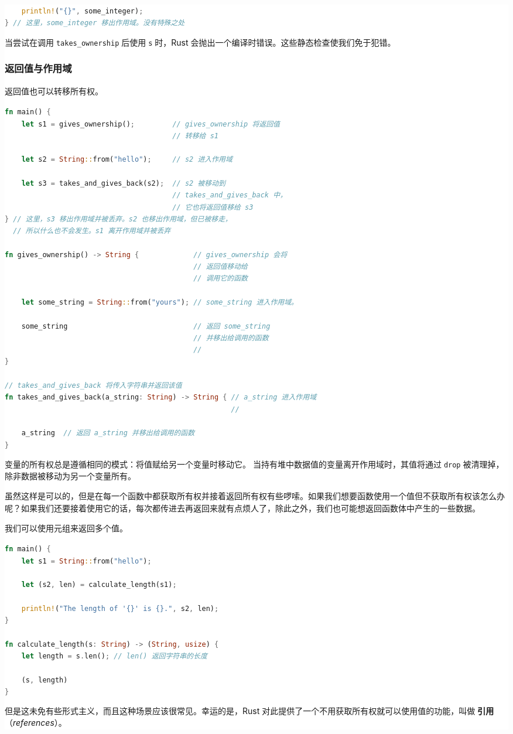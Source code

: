 ```rust
    println!("{}", some_integer);
} // 这里，some_integer 移出作用域。没有特殊之处
```

当尝试在调用 `takes_ownership` 后使用 `s` 时，Rust 会抛出一个编译时错误。这些静态检查使我们免于犯错。

### 返回值与作用域

返回值也可以转移所有权。

```rust
fn main() {
    let s1 = gives_ownership();         // gives_ownership 将返回值
                                        // 转移给 s1

    let s2 = String::from("hello");     // s2 进入作用域

    let s3 = takes_and_gives_back(s2);  // s2 被移动到
                                        // takes_and_gives_back 中，
                                        // 它也将返回值移给 s3
} // 这里，s3 移出作用域并被丢弃。s2 也移出作用域，但已被移走，
  // 所以什么也不会发生。s1 离开作用域并被丢弃

fn gives_ownership() -> String {             // gives_ownership 会将
                                             // 返回值移动给
                                             // 调用它的函数

    let some_string = String::from("yours"); // some_string 进入作用域。

    some_string                              // 返回 some_string
                                             // 并移出给调用的函数
                                             //
}

// takes_and_gives_back 将传入字符串并返回该值
fn takes_and_gives_back(a_string: String) -> String { // a_string 进入作用域
                                                      //

    a_string  // 返回 a_string 并移出给调用的函数
}
```

变量的所有权总是遵循相同的模式：将值赋给另一个变量时移动它。
当持有堆中数据值的变量离开作用域时，其值将通过 `drop` 被清理掉，除非数据被移动为另一个变量所有。

虽然这样是可以的，但是在每一个函数中都获取所有权并接着返回所有权有些啰嗦。如果我们想要函数使用一个值但不获取所有权该怎么办呢？如果我们还要接着使用它的话，每次都传进去再返回来就有点烦人了，除此之外，我们也可能想返回函数体中产生的一些数据。

我们可以使用元组来返回多个值。

```rust
fn main() {
    let s1 = String::from("hello");

    let (s2, len) = calculate_length(s1);

    println!("The length of '{}' is {}.", s2, len);
}

fn calculate_length(s: String) -> (String, usize) {
    let length = s.len(); // len() 返回字符串的长度

    (s, length)
}
```

但是这未免有些形式主义，而且这种场景应该很常见。幸运的是，Rust 对此提供了一个不用获取所有权就可以使用值的功能，叫做 **引用**（_references_）。
